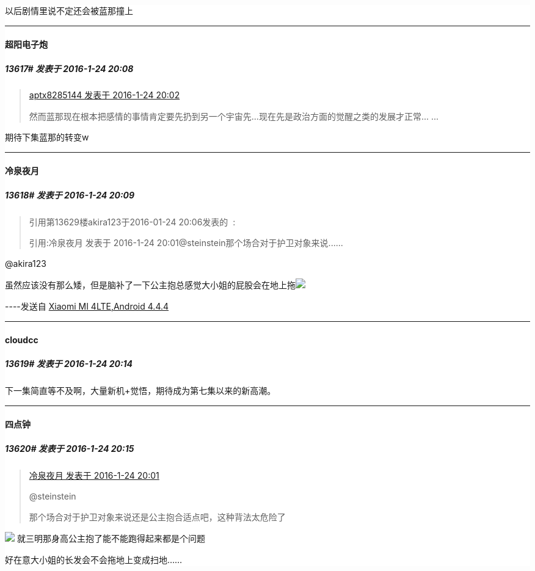 以后剧情里说不定还会被蓝那撞上


-----

####  超阳电子炮  
##### 13617#       发表于 2016-1-24 20:08


<blockquote><a href="httphttps://bbs.saraba1st.com/2b/forum.php?mod=redirect&amp;goto=findpost&amp;pid=31400754&amp;ptid=1148153" target="_blank">aptx8285144 发表于 2016-1-24 20:02</a>

然而蓝那现在根本把感情的事情肯定要先扔到另一个宇宙先...现在先是政治方面的觉醒之类的发展才正常... ...</blockquote>
期待下集蓝那的转变w


-----

####  冷泉夜月  
##### 13618#       发表于 2016-1-24 20:09


<blockquote>引用第13629楼akira123于2016-01-24 20:06发表的  :

引用:冷泉夜月 发表于 2016-1-24 20:01@steinstein那个场合对于护卫对象来说......</blockquote>
@akira123

虽然应该没有那么矮，但是脑补了一下公主抱总感觉大小姐的屁股会在地上拖<img src="https://static.saraba1st.com/image/smiley/face/154.gif" referrerpolicy="no-referrer">


----发送自 [Xiaomi MI 4LTE,Android 4.4.4](http://stage1.5j4m.com/?1.19) 


-----

####  cloudcc  
##### 13619#       发表于 2016-1-24 20:14


下一集简直等不及啊，大量新机+觉悟，期待成为第七集以来的新高潮。


-----

####  四点钟  
##### 13620#       发表于 2016-1-24 20:15


<blockquote><a href="httphttps://bbs.saraba1st.com/2b/forum.php?mod=redirect&amp;goto=findpost&amp;pid=31400747&amp;ptid=1148153" target="_blank">冷泉夜月 发表于 2016-1-24 20:01</a>

@steinstein

那个场合对于护卫对象来说还是公主抱合适点吧，这种背法太危险了</blockquote>
<img src="https://static.saraba1st.com/image/smiley/face/138.gif" referrerpolicy="no-referrer"> 就三明那身高公主抱了能不能跑得起来都是个问题


好在意大小姐的长发会不会拖地上变成扫地……

